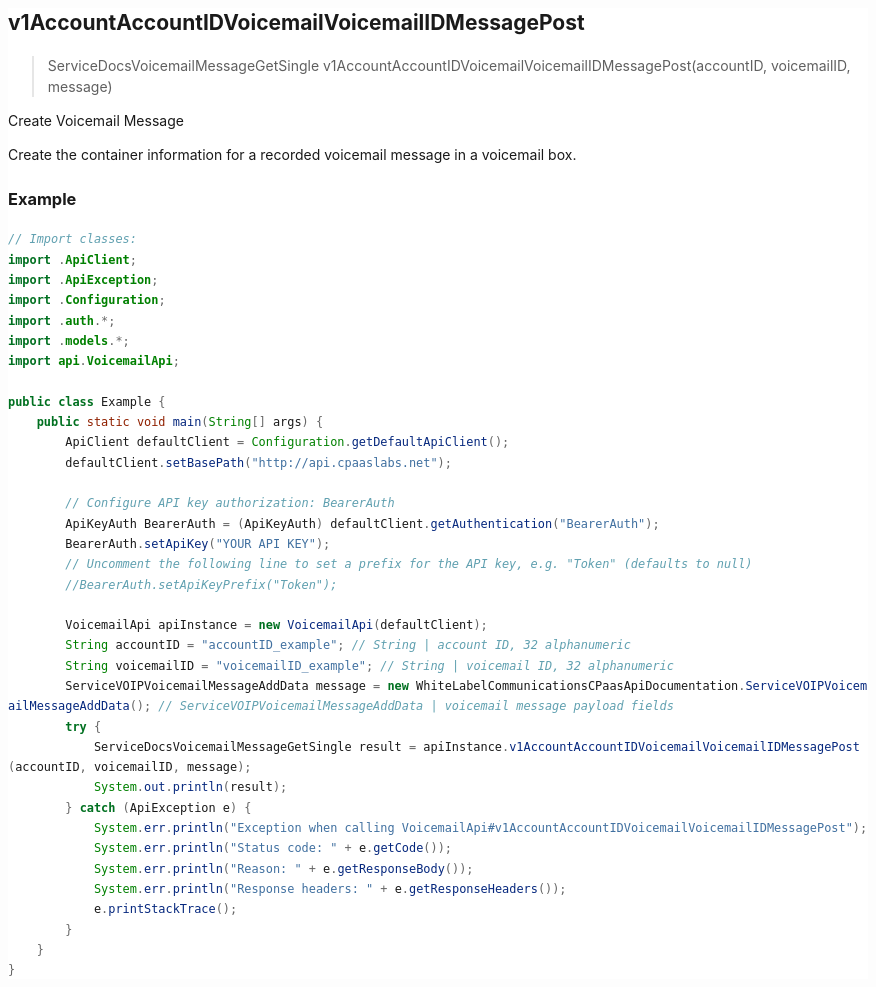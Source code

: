 
## v1AccountAccountIDVoicemailVoicemailIDMessagePost

> ServiceDocsVoicemailMessageGetSingle v1AccountAccountIDVoicemailVoicemailIDMessagePost(accountID, voicemailID, message)

Create Voicemail Message

Create the container information for a recorded voicemail message in a voicemail box.

### Example

```java
// Import classes:
import .ApiClient;
import .ApiException;
import .Configuration;
import .auth.*;
import .models.*;
import api.VoicemailApi;

public class Example {
    public static void main(String[] args) {
        ApiClient defaultClient = Configuration.getDefaultApiClient();
        defaultClient.setBasePath("http://api.cpaaslabs.net");
        
        // Configure API key authorization: BearerAuth
        ApiKeyAuth BearerAuth = (ApiKeyAuth) defaultClient.getAuthentication("BearerAuth");
        BearerAuth.setApiKey("YOUR API KEY");
        // Uncomment the following line to set a prefix for the API key, e.g. "Token" (defaults to null)
        //BearerAuth.setApiKeyPrefix("Token");

        VoicemailApi apiInstance = new VoicemailApi(defaultClient);
        String accountID = "accountID_example"; // String | account ID, 32 alphanumeric
        String voicemailID = "voicemailID_example"; // String | voicemail ID, 32 alphanumeric
        ServiceVOIPVoicemailMessageAddData message = new WhiteLabelCommunicationsCPaasApiDocumentation.ServiceVOIPVoicemailMessageAddData(); // ServiceVOIPVoicemailMessageAddData | voicemail message payload fields
        try {
            ServiceDocsVoicemailMessageGetSingle result = apiInstance.v1AccountAccountIDVoicemailVoicemailIDMessagePost(accountID, voicemailID, message);
            System.out.println(result);
        } catch (ApiException e) {
            System.err.println("Exception when calling VoicemailApi#v1AccountAccountIDVoicemailVoicemailIDMessagePost");
            System.err.println("Status code: " + e.getCode());
            System.err.println("Reason: " + e.getResponseBody());
            System.err.println("Response headers: " + e.getResponseHeaders());
            e.printStackTrace();
        }
    }
}
```
